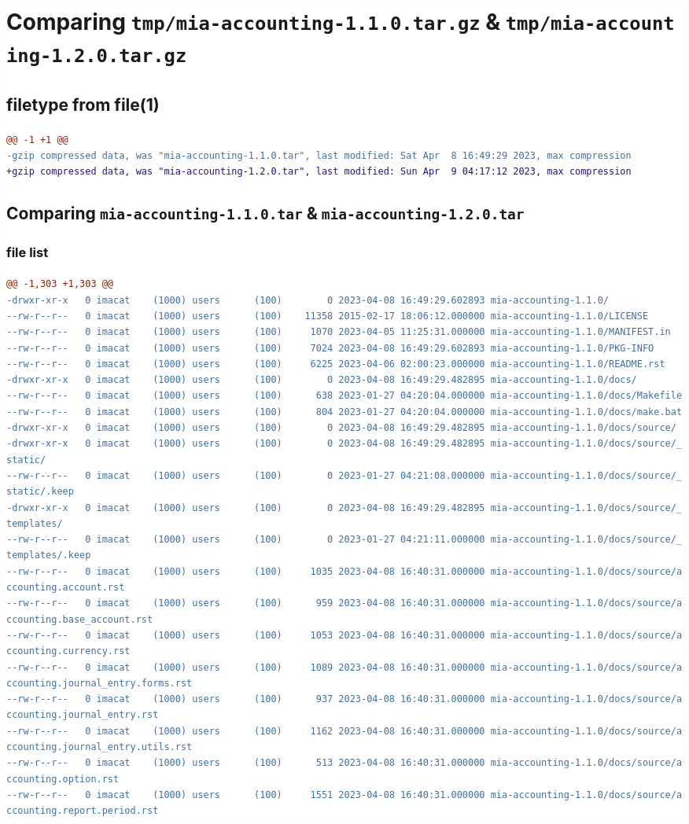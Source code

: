 # Comparing `tmp/mia-accounting-1.1.0.tar.gz` & `tmp/mia-accounting-1.2.0.tar.gz`

## filetype from file(1)

```diff
@@ -1 +1 @@
-gzip compressed data, was "mia-accounting-1.1.0.tar", last modified: Sat Apr  8 16:49:29 2023, max compression
+gzip compressed data, was "mia-accounting-1.2.0.tar", last modified: Sun Apr  9 04:17:12 2023, max compression
```

## Comparing `mia-accounting-1.1.0.tar` & `mia-accounting-1.2.0.tar`

### file list

```diff
@@ -1,303 +1,303 @@
-drwxr-xr-x   0 imacat    (1000) users      (100)        0 2023-04-08 16:49:29.602893 mia-accounting-1.1.0/
--rw-r--r--   0 imacat    (1000) users      (100)    11358 2015-02-17 18:06:12.000000 mia-accounting-1.1.0/LICENSE
--rw-r--r--   0 imacat    (1000) users      (100)     1070 2023-04-05 11:25:31.000000 mia-accounting-1.1.0/MANIFEST.in
--rw-r--r--   0 imacat    (1000) users      (100)     7024 2023-04-08 16:49:29.602893 mia-accounting-1.1.0/PKG-INFO
--rw-r--r--   0 imacat    (1000) users      (100)     6225 2023-04-06 02:00:23.000000 mia-accounting-1.1.0/README.rst
-drwxr-xr-x   0 imacat    (1000) users      (100)        0 2023-04-08 16:49:29.482895 mia-accounting-1.1.0/docs/
--rw-r--r--   0 imacat    (1000) users      (100)      638 2023-01-27 04:20:04.000000 mia-accounting-1.1.0/docs/Makefile
--rw-r--r--   0 imacat    (1000) users      (100)      804 2023-01-27 04:20:04.000000 mia-accounting-1.1.0/docs/make.bat
-drwxr-xr-x   0 imacat    (1000) users      (100)        0 2023-04-08 16:49:29.482895 mia-accounting-1.1.0/docs/source/
-drwxr-xr-x   0 imacat    (1000) users      (100)        0 2023-04-08 16:49:29.482895 mia-accounting-1.1.0/docs/source/_static/
--rw-r--r--   0 imacat    (1000) users      (100)        0 2023-01-27 04:21:08.000000 mia-accounting-1.1.0/docs/source/_static/.keep
-drwxr-xr-x   0 imacat    (1000) users      (100)        0 2023-04-08 16:49:29.482895 mia-accounting-1.1.0/docs/source/_templates/
--rw-r--r--   0 imacat    (1000) users      (100)        0 2023-01-27 04:21:11.000000 mia-accounting-1.1.0/docs/source/_templates/.keep
--rw-r--r--   0 imacat    (1000) users      (100)     1035 2023-04-08 16:40:31.000000 mia-accounting-1.1.0/docs/source/accounting.account.rst
--rw-r--r--   0 imacat    (1000) users      (100)      959 2023-04-08 16:40:31.000000 mia-accounting-1.1.0/docs/source/accounting.base_account.rst
--rw-r--r--   0 imacat    (1000) users      (100)     1053 2023-04-08 16:40:31.000000 mia-accounting-1.1.0/docs/source/accounting.currency.rst
--rw-r--r--   0 imacat    (1000) users      (100)     1089 2023-04-08 16:40:31.000000 mia-accounting-1.1.0/docs/source/accounting.journal_entry.forms.rst
--rw-r--r--   0 imacat    (1000) users      (100)      937 2023-04-08 16:40:31.000000 mia-accounting-1.1.0/docs/source/accounting.journal_entry.rst
--rw-r--r--   0 imacat    (1000) users      (100)     1162 2023-04-08 16:40:31.000000 mia-accounting-1.1.0/docs/source/accounting.journal_entry.utils.rst
--rw-r--r--   0 imacat    (1000) users      (100)      513 2023-04-08 16:40:31.000000 mia-accounting-1.1.0/docs/source/accounting.option.rst
--rw-r--r--   0 imacat    (1000) users      (100)     1551 2023-04-08 16:40:31.000000 mia-accounting-1.1.0/docs/source/accounting.report.period.rst
```
